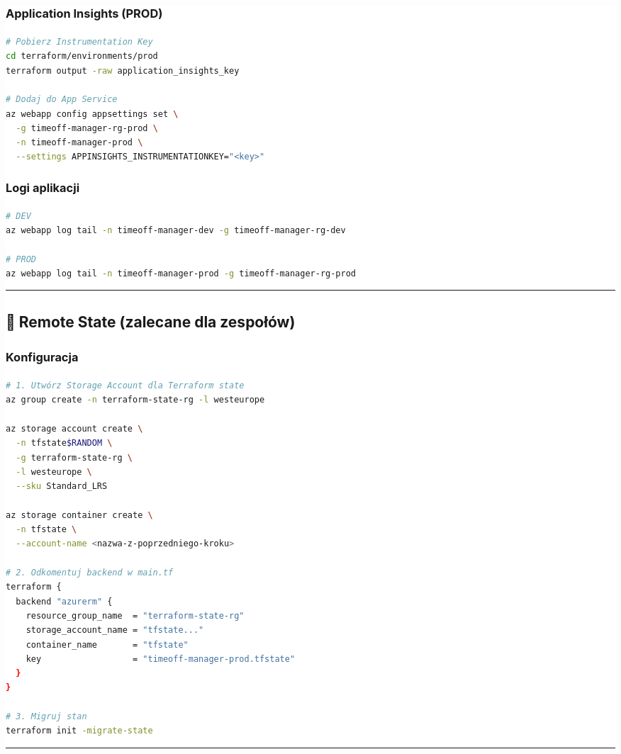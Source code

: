 ### Application Insights (PROD)

```bash
# Pobierz Instrumentation Key
cd terraform/environments/prod
terraform output -raw application_insights_key

# Dodaj do App Service
az webapp config appsettings set \
  -g timeoff-manager-rg-prod \
  -n timeoff-manager-prod \
  --settings APPINSIGHTS_INSTRUMENTATIONKEY="<key>"
```

### Logi aplikacji

```bash
# DEV
az webapp log tail -n timeoff-manager-dev -g timeoff-manager-rg-dev

# PROD
az webapp log tail -n timeoff-manager-prod -g timeoff-manager-rg-prod
```

---

## 🔐 Remote State (zalecane dla zespołów)

### Konfiguracja

```bash
# 1. Utwórz Storage Account dla Terraform state
az group create -n terraform-state-rg -l westeurope

az storage account create \
  -n tfstate$RANDOM \
  -g terraform-state-rg \
  -l westeurope \
  --sku Standard_LRS

az storage container create \
  -n tfstate \
  --account-name <nazwa-z-poprzedniego-kroku>

# 2. Odkomentuj backend w main.tf
terraform {
  backend "azurerm" {
    resource_group_name  = "terraform-state-rg"
    storage_account_name = "tfstate..."
    container_name       = "tfstate"
    key                  = "timeoff-manager-prod.tfstate"
  }
}

# 3. Migruj stan
terraform init -migrate-state
```

---